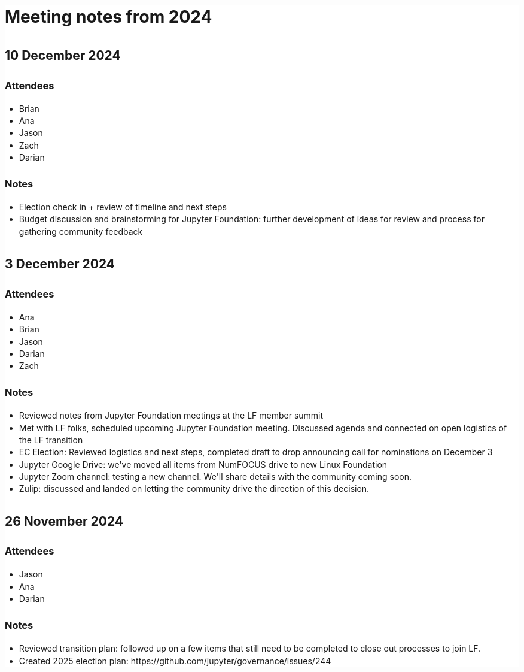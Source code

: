 # Meeting notes from 2024

## 10 December 2024

### Attendees
- Brian
- Ana
- Jason
- Zach
- Darian

### Notes
- Election check in + review of timeline and next steps
- Budget discussion and brainstorming for Jupyter Foundation: further development of ideas for review and process for gathering community feedback

## 3 December 2024

### Attendees
- Ana
- Brian
- Jason
- Darian
- Zach

### Notes
- Reviewed notes from Jupyter Foundation meetings at the LF member summit
- Met with LF folks, scheduled upcoming Jupyter Foundation meeting. Discussed agenda and connected on open logistics of the LF transition
- EC Election: Reviewed logistics and next steps, completed draft to drop announcing call for nominations on December 3
- Jupyter Google Drive: we've moved all items from NumFOCUS drive to new Linux Foundation
- Jupyter Zoom channel: testing a new channel. We'll share details with the community coming soon.
- Zulip: discussed and landed on letting the community drive the direction of this decision.

## 26 November 2024

### Attendees
- Jason
- Ana
- Darian

### Notes
- Reviewed transition plan: followed up on a few items that still need to be completed to close out processes to join LF.
- Created 2025 election plan: https://github.com/jupyter/governance/issues/244
